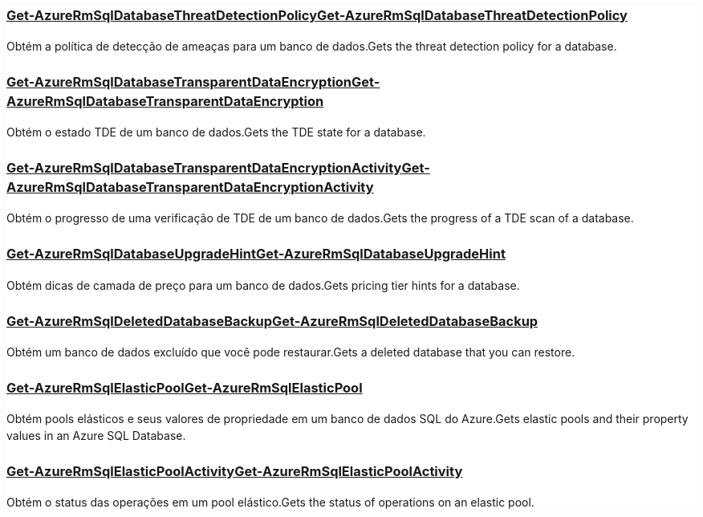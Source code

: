### [<span data-ttu-id="71660-149">Get-AzureRmSqlDatabaseThreatDetectionPolicy</span><span class="sxs-lookup"><span data-stu-id="71660-149">Get-AzureRmSqlDatabaseThreatDetectionPolicy</span></span>](Get-AzureRmSqlDatabaseThreatDetectionPolicy.md)
<span data-ttu-id="71660-150">Obtém a política de detecção de ameaças para um banco de dados.</span><span class="sxs-lookup"><span data-stu-id="71660-150">Gets the threat detection policy for a database.</span></span>

### [<span data-ttu-id="71660-151">Get-AzureRmSqlDatabaseTransparentDataEncryption</span><span class="sxs-lookup"><span data-stu-id="71660-151">Get-AzureRmSqlDatabaseTransparentDataEncryption</span></span>](Get-AzureRmSqlDatabaseTransparentDataEncryption.md)
<span data-ttu-id="71660-152">Obtém o estado TDE de um banco de dados.</span><span class="sxs-lookup"><span data-stu-id="71660-152">Gets the TDE state for a database.</span></span>

### [<span data-ttu-id="71660-153">Get-AzureRmSqlDatabaseTransparentDataEncryptionActivity</span><span class="sxs-lookup"><span data-stu-id="71660-153">Get-AzureRmSqlDatabaseTransparentDataEncryptionActivity</span></span>](Get-AzureRmSqlDatabaseTransparentDataEncryptionActivity.md)
<span data-ttu-id="71660-154">Obtém o progresso de uma verificação de TDE de um banco de dados.</span><span class="sxs-lookup"><span data-stu-id="71660-154">Gets the progress of a TDE scan of a database.</span></span>

### [<span data-ttu-id="71660-155">Get-AzureRmSqlDatabaseUpgradeHint</span><span class="sxs-lookup"><span data-stu-id="71660-155">Get-AzureRmSqlDatabaseUpgradeHint</span></span>](Get-AzureRmSqlDatabaseUpgradeHint.md)
<span data-ttu-id="71660-156">Obtém dicas de camada de preço para um banco de dados.</span><span class="sxs-lookup"><span data-stu-id="71660-156">Gets pricing tier hints for a database.</span></span>

### [<span data-ttu-id="71660-157">Get-AzureRmSqlDeletedDatabaseBackup</span><span class="sxs-lookup"><span data-stu-id="71660-157">Get-AzureRmSqlDeletedDatabaseBackup</span></span>](Get-AzureRmSqlDeletedDatabaseBackup.md)
<span data-ttu-id="71660-158">Obtém um banco de dados excluído que você pode restaurar.</span><span class="sxs-lookup"><span data-stu-id="71660-158">Gets a deleted database that you can restore.</span></span>

### [<span data-ttu-id="71660-159">Get-AzureRmSqlElasticPool</span><span class="sxs-lookup"><span data-stu-id="71660-159">Get-AzureRmSqlElasticPool</span></span>](Get-AzureRmSqlElasticPool.md)
<span data-ttu-id="71660-160">Obtém pools elásticos e seus valores de propriedade em um banco de dados SQL do Azure.</span><span class="sxs-lookup"><span data-stu-id="71660-160">Gets elastic pools and their property values in an Azure SQL Database.</span></span>

### [<span data-ttu-id="71660-161">Get-AzureRmSqlElasticPoolActivity</span><span class="sxs-lookup"><span data-stu-id="71660-161">Get-AzureRmSqlElasticPoolActivity</span></span>](Get-AzureRmSqlElasticPoolActivity.md)
<span data-ttu-id="71660-162">Obtém o status das operações em um pool elástico.</span><span class="sxs-lookup"><span data-stu-id="71660-162">Gets the status of operations on an elastic pool.</span></span>
